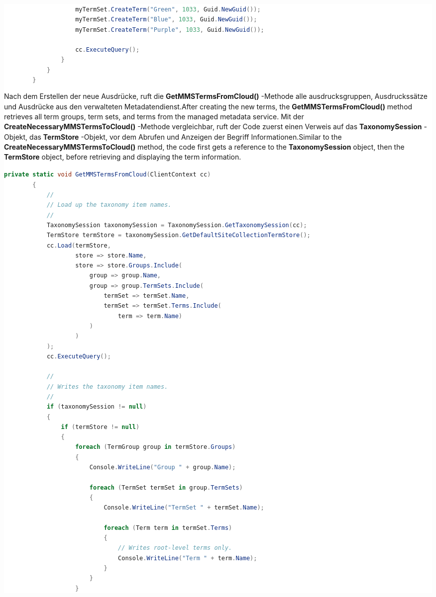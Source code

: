 ```C#
                    myTermSet.CreateTerm("Green", 1033, Guid.NewGuid());
                    myTermSet.CreateTerm("Blue", 1033, Guid.NewGuid());
                    myTermSet.CreateTerm("Purple", 1033, Guid.NewGuid());

                    cc.ExecuteQuery();
                }
            }
        }
```

<span data-ttu-id="9eab9-133">Nach dem Erstellen der neue Ausdrücke, ruft die **GetMMSTermsFromCloud()** -Methode alle ausdrucksgruppen, Ausdruckssätze und Ausdrücke aus den verwalteten Metadatendienst.</span><span class="sxs-lookup"><span data-stu-id="9eab9-133">After creating the new terms, the  **GetMMSTermsFromCloud()** method retrieves all term groups, term sets, and terms from the managed metadata service.</span></span> <span data-ttu-id="9eab9-134">Mit der **CreateNecessaryMMSTermsToCloud()** -Methode vergleichbar, ruft der Code zuerst einen Verweis auf das **TaxonomySession** -Objekt, das **TermStore** -Objekt, vor dem Abrufen und Anzeigen der Begriff Informationen.</span><span class="sxs-lookup"><span data-stu-id="9eab9-134">Similar to the **CreateNecessaryMMSTermsToCloud()** method, the code first gets a reference to the **TaxonomySession** object, then the **TermStore** object, before retrieving and displaying the term information.</span></span>

```C#
private static void GetMMSTermsFromCloud(ClientContext cc)
        {
            //
            // Load up the taxonomy item names.
            //
            TaxonomySession taxonomySession = TaxonomySession.GetTaxonomySession(cc);
            TermStore termStore = taxonomySession.GetDefaultSiteCollectionTermStore();
            cc.Load(termStore,
                    store => store.Name,
                    store => store.Groups.Include(
                        group => group.Name,
                        group => group.TermSets.Include(
                            termSet => termSet.Name,
                            termSet => termSet.Terms.Include(
                                term => term.Name)
                        )
                    )
            );
            cc.ExecuteQuery();

            //
            // Writes the taxonomy item names.
            //
            if (taxonomySession != null)
            {
                if (termStore != null)
                {
                    foreach (TermGroup group in termStore.Groups)
                    {
                        Console.WriteLine("Group " + group.Name);

                        foreach (TermSet termSet in group.TermSets)
                        {
                            Console.WriteLine("TermSet " + termSet.Name);

                            foreach (Term term in termSet.Terms)
                            {
                                // Writes root-level terms only.
                                Console.WriteLine("Term " + term.Name);
                            }
                        }
                    }
```